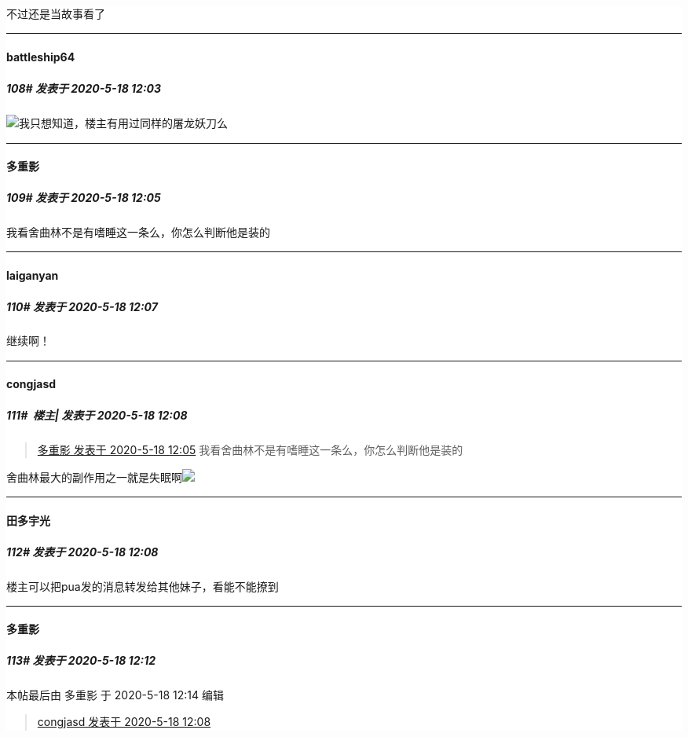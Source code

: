不过还是当故事看了


-----

####  battleship64  
##### 108#       发表于 2020-5-18 12:03


<img src="https://static.saraba1st.com/image/smiley/face2017/053.png" referrerpolicy="no-referrer">我只想知道，楼主有用过同样的屠龙妖刀么


-----

####  多重影  
##### 109#       发表于 2020-5-18 12:05


我看舍曲林不是有嗜睡这一条么，你怎么判断他是装的


-----

####  laiganyan  
##### 110#       发表于 2020-5-18 12:07


继续啊！


-----

####  congjasd  
##### 111#         楼主| 发表于 2020-5-18 12:08


<blockquote><a href="httphttps://bbs.saraba1st.com/2b/forum.php?mod=redirect&amp;goto=findpost&amp;pid=47462066&amp;ptid=1935831" target="_blank">多重影 发表于 2020-5-18 12:05</a>
我看舍曲林不是有嗜睡这一条么，你怎么判断他是装的</blockquote>
舍曲林最大的副作用之一就是失眠啊<img src="https://static.saraba1st.com/image/smiley/face2017/001.png" referrerpolicy="no-referrer">


-----

####  田多宇光  
##### 112#       发表于 2020-5-18 12:08


楼主可以把pua发的消息转发给其他妹子，看能不能撩到


-----

####  多重影  
##### 113#       发表于 2020-5-18 12:12


 本帖最后由 多重影 于 2020-5-18 12:14 编辑 
<blockquote><a href="httphttps://bbs.saraba1st.com/2b/forum.php?mod=redirect&amp;goto=findpost&amp;pid=47462112&amp;ptid=1935831" target="_blank">congjasd 发表于 2020-5-18 12:08</a>
